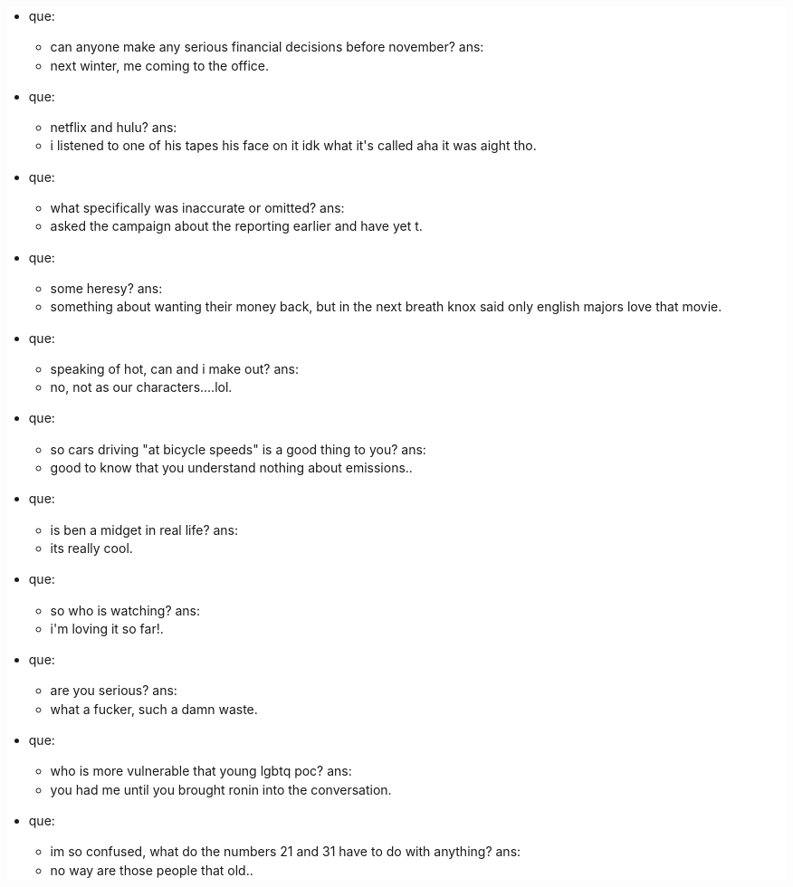 - que:
  - can anyone make any serious financial decisions before november?
  ans:
  - next winter, me coming to the office.

- que:
  - netflix and hulu?
  ans:
  - i listened to one of his tapes his face on it idk what it's called aha it was aight tho.

- que:
  - what specifically was inaccurate or omitted?
  ans:
  - asked the campaign about the reporting earlier and have yet t.

- que:
  - some heresy?
  ans:
  - something about wanting their money back, but in the next breath knox said only english majors love that movie.

- que:
  - speaking of hot, can and i make out?
  ans:
  - no, not as our characters....lol.

- que:
  - so cars driving "at bicycle speeds" is a good thing to you?
  ans:
  - good to know that you understand nothing about emissions..

- que:
  - is ben a midget in real life?
  ans:
  - its really cool.

- que:
  - so who is watching?
  ans:
  - i'm loving it so far!.

- que:
  - are you serious?
  ans:
  - what a fucker, such a damn waste.

- que:
  - who is more vulnerable that young lgbtq poc?
  ans:
  - you had me until you brought ronin into the conversation.

- que:
  - im so confused, what do the numbers 21 and 31 have to do with anything?
  ans:
  - no way are those people that old..
